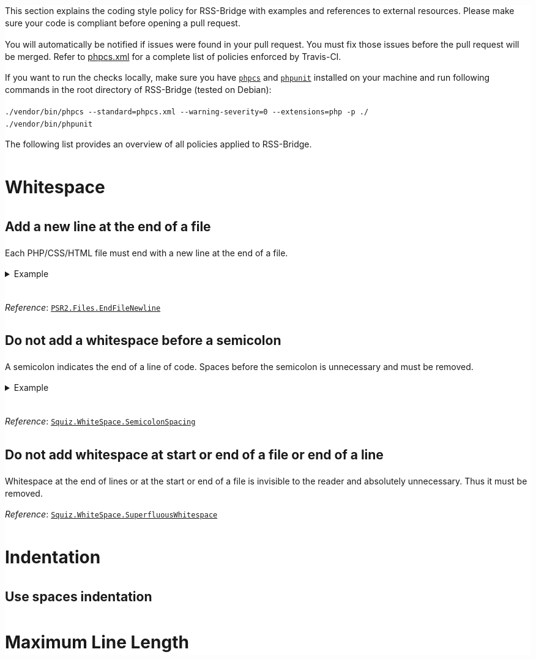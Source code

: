 This section explains the coding style policy for RSS-Bridge with examples and references to external resources. Please make sure your code is compliant before opening a pull request.

You will automatically be notified if issues were found in your pull request. You must fix those issues before the pull request will be merged. Refer to [phpcs.xml](https://github.com/sredevopsdev/rss-bridge/blob/master/phpcs.xml) for a complete list of policies enforced by Travis-CI.

If you want to run the checks locally, make sure you have [`phpcs`](https://github.com/squizlabs/PHP_CodeSniffer) and [`phpunit`](https://phpunit.de/) installed on your machine and run following commands in the root directory of RSS-Bridge (tested on Debian):

```console
./vendor/bin/phpcs --standard=phpcs.xml --warning-severity=0 --extensions=php -p ./
./vendor/bin/phpunit
```

The following list provides an overview of all policies applied to RSS-Bridge.

# Whitespace

## Add a new line at the end of a file

Each PHP/CSS/HTML file must end with a new line at the end of a file.

<details><summary>Example</summary></details><br>

_Reference_: [`PSR2.Files.EndFileNewline`](https://github.com/squizlabs/PHP_CodeSniffer/blob/master/src/Standards/PSR2/Sniffs/Files/EndFileNewlineSniff.php)

## Do not add a whitespace before a semicolon

A semicolon indicates the end of a line of code. Spaces before the semicolon is unnecessary and must be removed.

<details><summary>Example</summary></details><br>

_Reference_: [`Squiz.WhiteSpace.SemicolonSpacing`](https://github.com/squizlabs/PHP_CodeSniffer/blob/master/src/Standards/Squiz/Sniffs/WhiteSpace/SemicolonSpacingSniff.php)

## Do not add whitespace at start or end of a file or end of a line

Whitespace at the end of lines or at the start or end of a file is invisible to the reader and absolutely unnecessary. Thus it must be removed.

_Reference_: [`Squiz.WhiteSpace.SuperfluousWhitespace`](https://github.com/squizlabs/PHP_CodeSniffer/blob/master/src/Standards/Squiz/Sniffs/WhiteSpace/SuperfluousWhitespaceSniff.php)

# Indentation
## Use spaces indentation

# Maximum Line Length
